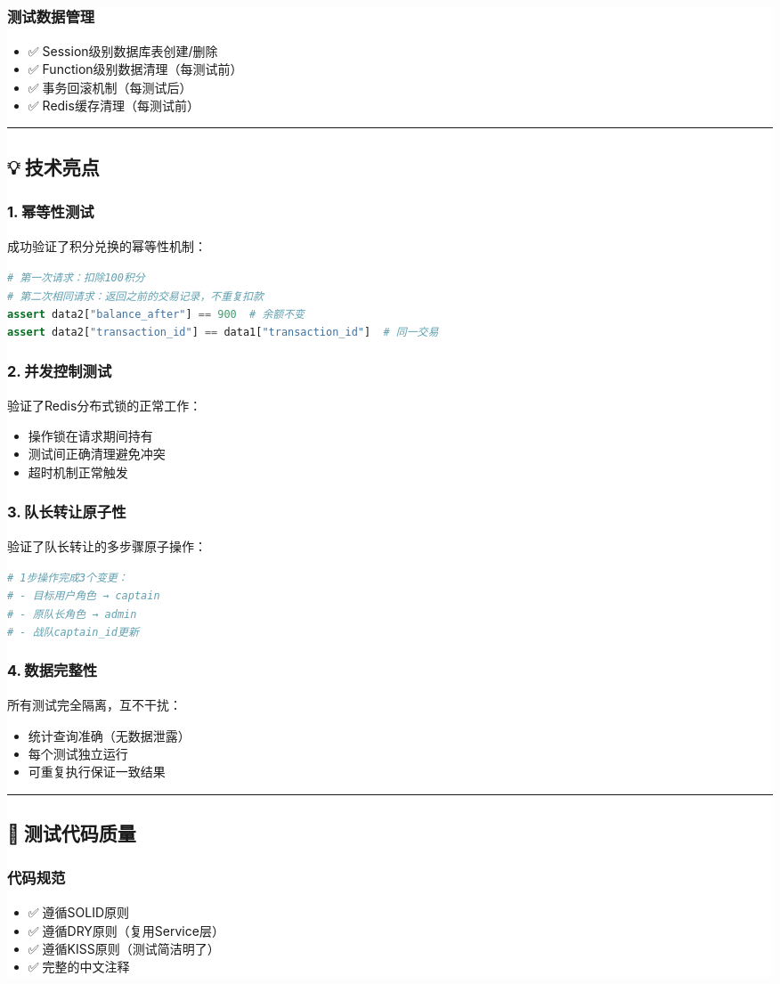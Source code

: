### 测试数据管理
- ✅ Session级别数据库表创建/删除
- ✅ Function级别数据清理（每测试前）
- ✅ 事务回滚机制（每测试后）
- ✅ Redis缓存清理（每测试前）

---

## 💡 技术亮点

### 1. 幂等性测试
成功验证了积分兑换的幂等性机制：
```python
# 第一次请求：扣除100积分
# 第二次相同请求：返回之前的交易记录，不重复扣款
assert data2["balance_after"] == 900  # 余额不变
assert data2["transaction_id"] == data1["transaction_id"]  # 同一交易
```

### 2. 并发控制测试
验证了Redis分布式锁的正常工作：
- 操作锁在请求期间持有
- 测试间正确清理避免冲突
- 超时机制正常触发

### 3. 队长转让原子性
验证了队长转让的多步骤原子操作：
```python
# 1步操作完成3个变更：
# - 目标用户角色 → captain
# - 原队长角色 → admin
# - 战队captain_id更新
```

### 4. 数据完整性
所有测试完全隔离，互不干扰：
- 统计查询准确（无数据泄露）
- 每个测试独立运行
- 可重复执行保证一致结果

---

## 📝 测试代码质量

### 代码规范
- ✅ 遵循SOLID原则
- ✅ 遵循DRY原则（复用Service层）
- ✅ 遵循KISS原则（测试简洁明了）
- ✅ 完整的中文注释
